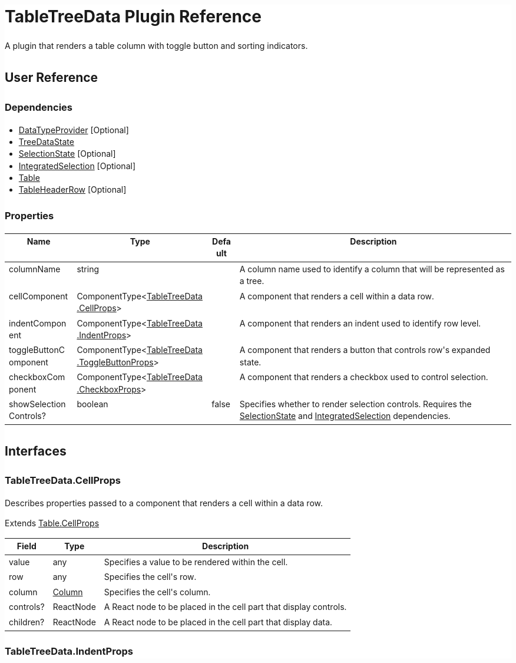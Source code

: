 # TableTreeData Plugin Reference

A plugin that renders a table column with toggle button and sorting indicators.

## User Reference

### Dependencies

- [DataTypeProvider](data-type-provider.md) [Optional]
- [TreeDataState](tree-data-state.md)
- [SelectionState](selection-state.md) [Optional]
- [IntegratedSelection](integrated-selection.md) [Optional]
- [Table](table.md)
- [TableHeaderRow](table-header-row.md) [Optional]

### Properties

Name | Type | Default | Description
-----|------|---------|------------
columnName | string | | A column name used to identify a column that will be represented as a tree.
cellComponent | ComponentType&lt;[TableTreeData.CellProps](#tabletreedatacellprops)&gt; | | A component that renders a cell within a data row.
indentComponent | ComponentType&lt;[TableTreeData.IndentProps](#tabletreedataindentprops)&gt; | | A component that renders an indent used to identify row level.
toggleButtonComponent | ComponentType&lt;[TableTreeData.ToggleButtonProps](#tabletreedatatogglebuttonprops)&gt; | | A component that renders a button that controls row's expanded state.
checkboxComponent | ComponentType&lt;[TableTreeData.CheckboxProps](#tabletreedatacheckboxprops)&gt; | | A component that renders a checkbox used to control selection.
showSelectionControls? | boolean | false | Specifies whether to render selection controls. Requires the [SelectionState](selection-state.md) and [IntegratedSelection](integrated-selection.md) dependencies.

## Interfaces

### TableTreeData.CellProps

Describes properties passed to a component that renders a cell within a data row.

Extends [Table.CellProps](table.md#tablecellprops)

Field | Type | Description
------|------|------------
value | any | Specifies a value to be rendered within the cell.
row | any | Specifies the cell's row.
column | [Column](grid.md#column) | Specifies the cell's column.
controls? | ReactNode | A React node to be placed in the cell part that display controls.
children? | ReactNode | A React node to be placed in the cell part that display data.

### TableTreeData.IndentProps
